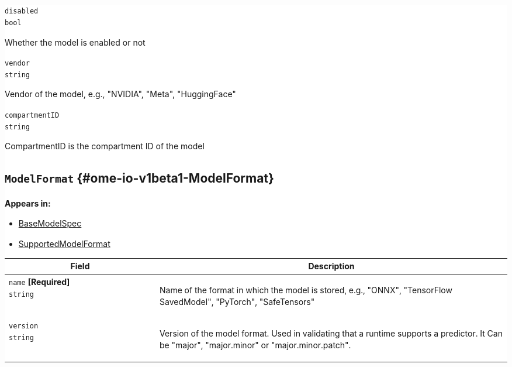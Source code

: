 <tr><td><code>disabled</code><br/>
<code>bool</code>
</td>
<td>
   <p>Whether the model is enabled or not</p>
</td>
</tr>
<tr><td><code>vendor</code><br/>
<code>string</code>
</td>
<td>
   <p>Vendor of the model, e.g., &quot;NVIDIA&quot;, &quot;Meta&quot;, &quot;HuggingFace&quot;</p>
</td>
</tr>
<tr><td><code>compartmentID</code><br/>
<code>string</code>
</td>
<td>
   <p>CompartmentID is the compartment ID of the model</p>
</td>
</tr>
</tbody>
</table>

## `ModelFormat`     {#ome-io-v1beta1-ModelFormat}
    

**Appears in:**

- [BaseModelSpec](#ome-io-v1beta1-BaseModelSpec)

- [SupportedModelFormat](#ome-io-v1beta1-SupportedModelFormat)



<table class="table">
<thead><tr><th width="30%">Field</th><th>Description</th></tr></thead>
<tbody>
  
<tr><td><code>name</code> <B>[Required]</B><br/>
<code>string</code>
</td>
<td>
   <p>Name of the format in which the model is stored, e.g., &quot;ONNX&quot;, &quot;TensorFlow SavedModel&quot;, &quot;PyTorch&quot;, &quot;SafeTensors&quot;</p>
</td>
</tr>
<tr><td><code>version</code><br/>
<code>string</code>
</td>
<td>
   <p>Version of the model format.
Used in validating that a runtime supports a predictor.
It Can be &quot;major&quot;, &quot;major.minor&quot; or &quot;major.minor.patch&quot;.</p>
</td>
</tr>
</tbody>
</table>
